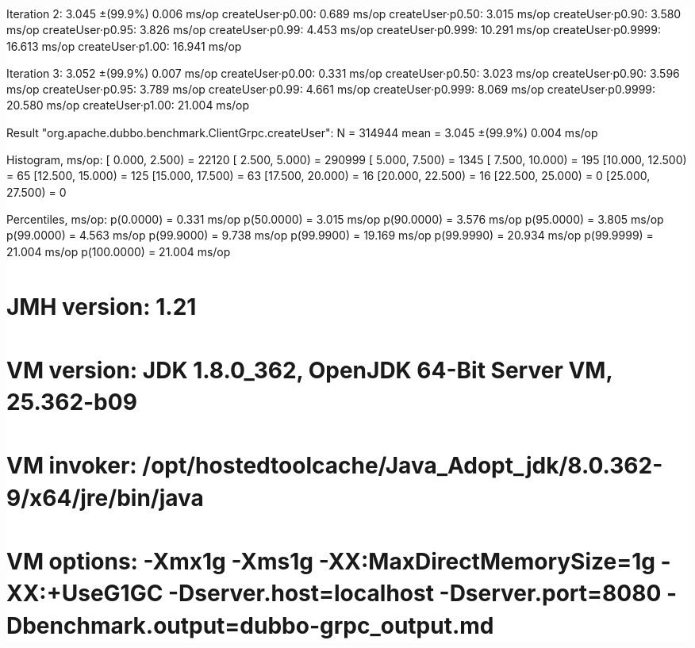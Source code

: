 Iteration   2: 3.045 ±(99.9%) 0.006 ms/op
                 createUser·p0.00:   0.689 ms/op
                 createUser·p0.50:   3.015 ms/op
                 createUser·p0.90:   3.580 ms/op
                 createUser·p0.95:   3.826 ms/op
                 createUser·p0.99:   4.453 ms/op
                 createUser·p0.999:  10.291 ms/op
                 createUser·p0.9999: 16.613 ms/op
                 createUser·p1.00:   16.941 ms/op

Iteration   3: 3.052 ±(99.9%) 0.007 ms/op
                 createUser·p0.00:   0.331 ms/op
                 createUser·p0.50:   3.023 ms/op
                 createUser·p0.90:   3.596 ms/op
                 createUser·p0.95:   3.789 ms/op
                 createUser·p0.99:   4.661 ms/op
                 createUser·p0.999:  8.069 ms/op
                 createUser·p0.9999: 20.580 ms/op
                 createUser·p1.00:   21.004 ms/op



Result "org.apache.dubbo.benchmark.ClientGrpc.createUser":
  N = 314944
  mean =      3.045 ±(99.9%) 0.004 ms/op

  Histogram, ms/op:
    [ 0.000,  2.500) = 22120 
    [ 2.500,  5.000) = 290999 
    [ 5.000,  7.500) = 1345 
    [ 7.500, 10.000) = 195 
    [10.000, 12.500) = 65 
    [12.500, 15.000) = 125 
    [15.000, 17.500) = 63 
    [17.500, 20.000) = 16 
    [20.000, 22.500) = 16 
    [22.500, 25.000) = 0 
    [25.000, 27.500) = 0 

  Percentiles, ms/op:
      p(0.0000) =      0.331 ms/op
     p(50.0000) =      3.015 ms/op
     p(90.0000) =      3.576 ms/op
     p(95.0000) =      3.805 ms/op
     p(99.0000) =      4.563 ms/op
     p(99.9000) =      9.738 ms/op
     p(99.9900) =     19.169 ms/op
     p(99.9990) =     20.934 ms/op
     p(99.9999) =     21.004 ms/op
    p(100.0000) =     21.004 ms/op


# JMH version: 1.21
# VM version: JDK 1.8.0_362, OpenJDK 64-Bit Server VM, 25.362-b09
# VM invoker: /opt/hostedtoolcache/Java_Adopt_jdk/8.0.362-9/x64/jre/bin/java
# VM options: -Xmx1g -Xms1g -XX:MaxDirectMemorySize=1g -XX:+UseG1GC -Dserver.host=localhost -Dserver.port=8080 -Dbenchmark.output=dubbo-grpc_output.md
